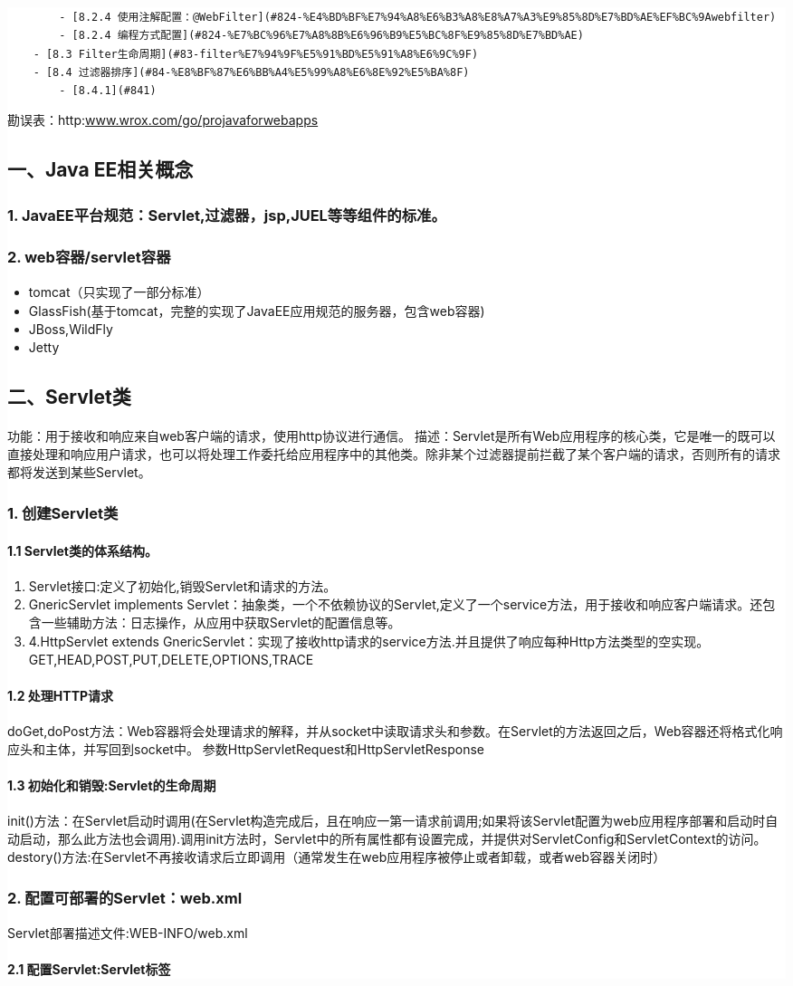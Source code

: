             - [8.2.4 使用注解配置：@WebFilter](#824-%E4%BD%BF%E7%94%A8%E6%B3%A8%E8%A7%A3%E9%85%8D%E7%BD%AE%EF%BC%9Awebfilter)
            - [8.2.4 编程方式配置](#824-%E7%BC%96%E7%A8%8B%E6%96%B9%E5%BC%8F%E9%85%8D%E7%BD%AE)
        - [8.3 Filter生命周期](#83-filter%E7%94%9F%E5%91%BD%E5%91%A8%E6%9C%9F)
        - [8.4 过滤器排序](#84-%E8%BF%87%E6%BB%A4%E5%99%A8%E6%8E%92%E5%BA%8F)
            - [8.4.1](#841)

勘误表：http:www.wrox.com/go/projavaforwebapps

## 一、Java EE相关概念

### 1. JavaEE平台规范：Servlet,过滤器，jsp,JUEL等等组件的标准。

### 2. web容器/servlet容器

- tomcat（只实现了一部分标准）
- GlassFish(基于tomcat，完整的实现了JavaEE应用规范的服务器，包含web容器)
- JBoss,WildFly
- Jetty

## 二、Servlet类

功能：用于接收和响应来自web客户端的请求，使用http协议进行通信。
描述：Servlet是所有Web应用程序的核心类，它是唯一的既可以直接处理和响应用户请求，也可以将处理工作委托给应用程序中的其他类。除非某个过滤器提前拦截了某个客户端的请求，否则所有的请求都将发送到某些Servlet。

### 1. 创建Servlet类

#### 1.1 Servlet类的体系结构。

1. Servlet接口:定义了初始化,销毁Servlet和请求的方法。
2. GnericServlet implements Servlet：抽象类，一个不依赖协议的Servlet,定义了一个service方法，用于接收和响应客户端请求。还包含一些辅助方法：日志操作，从应用中获取Servlet的配置信息等。
3. 4.HttpServlet extends GnericServlet：实现了接收http请求的service方法.并且提供了响应每种Http方法类型的空实现。GET,HEAD,POST,PUT,DELETE,OPTIONS,TRACE

#### 1.2 处理HTTP请求

doGet,doPost方法：Web容器将会处理请求的解释，并从socket中读取请求头和参数。在Servlet的方法返回之后，Web容器还将格式化响应头和主体，并写回到socket中。
参数HttpServletRequest和HttpServletResponse

#### 1.3 初始化和销毁:Servlet的生命周期

init()方法：在Servlet启动时调用(在Servlet构造完成后，且在响应一第一请求前调用;如果将该Servlet配置为web应用程序部署和启动时自动启动，那么此方法也会调用).调用init方法时，Servlet中的所有属性都有设置完成，并提供对ServletConfig和ServletContext的访问。
destory()方法:在Servlet不再接收请求后立即调用（通常发生在web应用程序被停止或者卸载，或者web容器关闭时）

### 2. 配置可部署的Servlet：web.xml

Servlet部署描述文件:WEB-INFO/web.xml

#### 2.1 配置Servlet:Servlet标签
